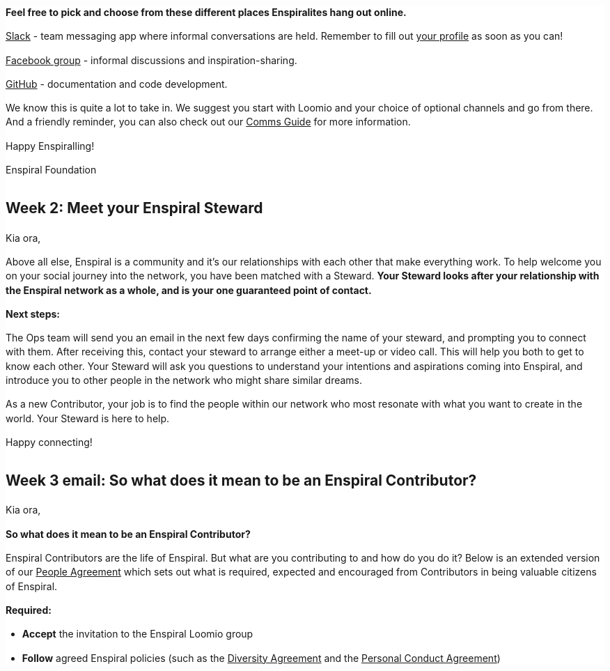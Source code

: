 **Feel free to pick and choose from these different places Enspiralites hang out online.**

[Slack](https://enspiral.slack.com/messages) - team messaging app where informal conversations are held. Remember to fill out [your profile](https://get.slack.help/hc/en-us/articles/204092246-Editing-your-profile) as soon as you can!

[Facebook group](https://www.facebook.com/groups/enspiral/) - informal discussions and inspiration-sharing.

[GitHub](https://github.com/enspiral) - documentation and code development.

We know this is quite a lot to take in. We suggest you start with Loomio and your choice of optional channels and go from there. And a friendly reminder, you can also check out our [Comms Guide](/comms_guidelines.html) for more information.


Happy Enspiralling!


Enspiral Foundation

## Week 2: Meet your Enspiral Steward

Kia ora,

Above all else, Enspiral is a community and it’s our relationships with each other that make everything work. To help welcome you on your social journey into the network, you have been matched with a Steward. **Your Steward looks after your relationship with the Enspiral network as a whole, and is your one guaranteed point of contact.**

**Next steps:**

The Ops team will send you an email in the next few days confirming the name of your steward, and prompting you to connect with them. After receiving this, contact your steward to arrange either a meet-up or video call. This will help you both to get to know each other. Your Steward will ask you questions to understand your intentions and aspirations coming into Enspiral, and introduce you to other people in the network who might share similar dreams.

As a new Contributor, your job is to find the people within our network who most resonate with what you want to create in the world. Your Steward is here to help.

Happy connecting!

## Week 3 email: So what does it mean to be an Enspiral Contributor?
Kia ora,

**So what does it mean to be an Enspiral Contributor?**

Enspiral Contributors are the life of Enspiral. But what are you contributing to and how do you do it? Below is an extended version of our [People Agreement](/agreements/people.html) which sets out what is required, expected and encouraged from Contributors in being valuable citizens of Enspiral.

**Required:**

  * **Accept** the invitation to the Enspiral Loomio group

  * **Follow** agreed Enspiral policies (such as the [Diversity Agreement](/agreements/diversity.html) and the [Personal Conduct Agreement](personal_conduct.html))
